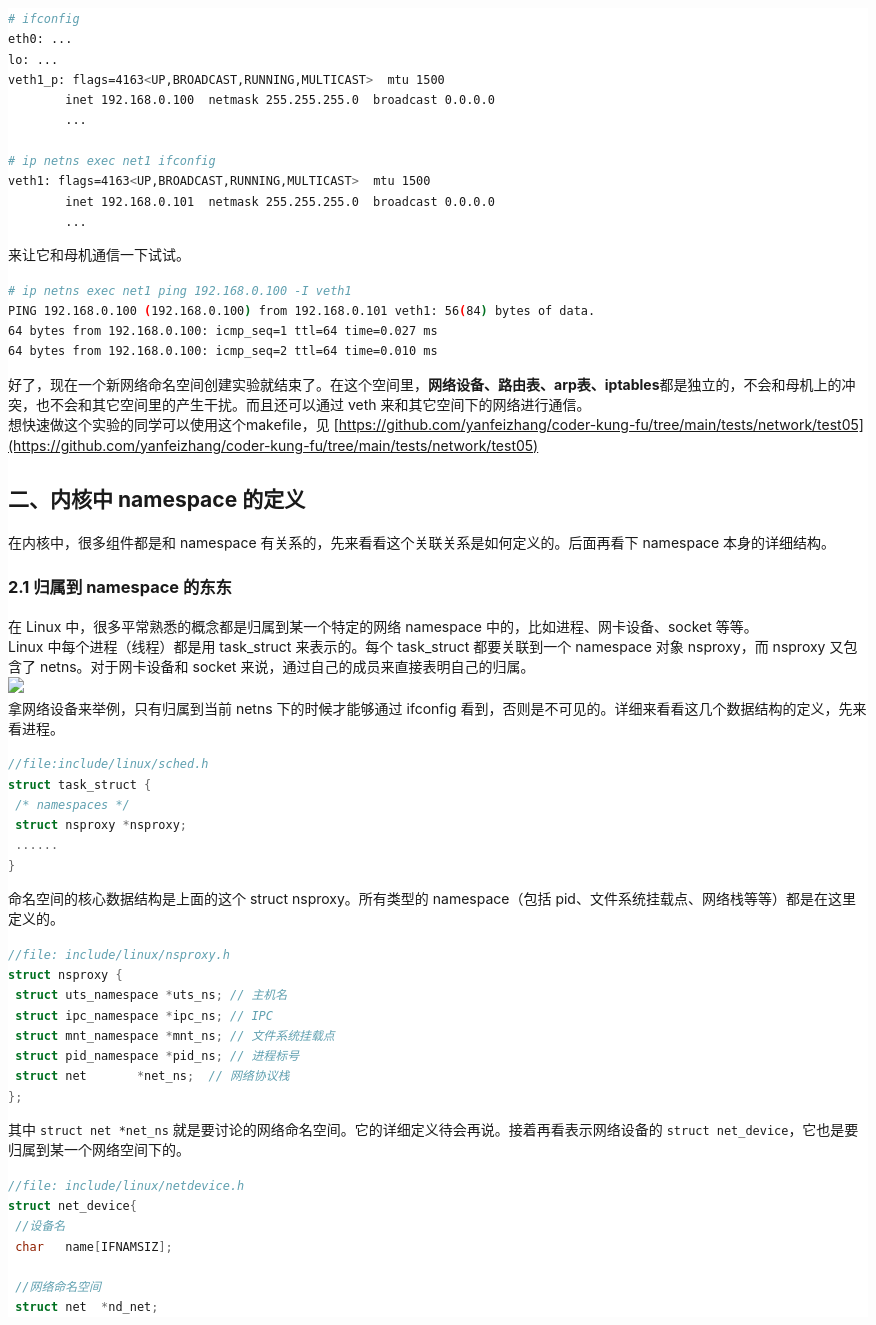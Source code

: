 ```bash
# ifconfig
eth0: ...
lo: ...
veth1_p: flags=4163<UP,BROADCAST,RUNNING,MULTICAST>  mtu 1500
        inet 192.168.0.100  netmask 255.255.255.0  broadcast 0.0.0.0
        ...

# ip netns exec net1 ifconfig
veth1: flags=4163<UP,BROADCAST,RUNNING,MULTICAST>  mtu 1500
        inet 192.168.0.101  netmask 255.255.255.0  broadcast 0.0.0.0
        ...       
```
来让它和母机通信一下试试。
```bash
# ip netns exec net1 ping 192.168.0.100 -I veth1
PING 192.168.0.100 (192.168.0.100) from 192.168.0.101 veth1: 56(84) bytes of data.
64 bytes from 192.168.0.100: icmp_seq=1 ttl=64 time=0.027 ms
64 bytes from 192.168.0.100: icmp_seq=2 ttl=64 time=0.010 ms
```
好了，现在一个新网络命名空间创建实验就结束了。在这个空间里，**网络设备、路由表、arp表、iptables**都是独立的，不会和母机上的冲突，也不会和其它空间里的产生干扰。而且还可以通过 veth 来和其它空间下的网络进行通信。<br />想快速做这个实验的同学可以使用这个makefile，见 [https://github.com/yanfeizhang/coder-kung-fu/tree/main/tests/network/test05](https://github.com/yanfeizhang/coder-kung-fu/tree/main/tests/network/test05)
<a name="PAHzu"></a>
## 二、内核中 namespace 的定义
在内核中，很多组件都是和 namespace 有关系的，先来看看这个关联关系是如何定义的。后面再看下 namespace 本身的详细结构。
<a name="zk9kW"></a>
### 2.1 归属到 namespace 的东东
在 Linux 中，很多平常熟悉的概念都是归属到某一个特定的网络 namespace 中的，比如进程、网卡设备、socket 等等。<br />Linux 中每个进程（线程）都是用 task_struct 来表示的。每个 task_struct 都要关联到一个 namespace 对象 nsproxy，而 nsproxy 又包含了 netns。对于网卡设备和 socket 来说，通过自己的成员来直接表明自己的归属。<br />![](https://cdn.nlark.com/yuque/0/2022/png/396745/1645769500097-4c91e583-8b60-4858-ad3f-632cc473ab47.png#clientId=ucced7f24-4f40-4&from=paste&id=ub948bdb0&originHeight=432&originWidth=611&originalType=url&ratio=1&rotation=0&showTitle=false&status=done&style=none&taskId=u038819b3-2711-427e-9de0-07a1722c99d&title=)<br />拿网络设备来举例，只有归属到当前 netns 下的时候才能够通过 ifconfig 看到，否则是不可见的。详细来看看这几个数据结构的定义，先来看进程。
```c
//file:include/linux/sched.h
struct task_struct {
 /* namespaces */
 struct nsproxy *nsproxy;
 ......
}
```
命名空间的核心数据结构是上面的这个 struct nsproxy。所有类型的 namespace（包括 pid、文件系统挂载点、网络栈等等）都是在这里定义的。
```c
//file: include/linux/nsproxy.h
struct nsproxy {
 struct uts_namespace *uts_ns; // 主机名
 struct ipc_namespace *ipc_ns; // IPC
 struct mnt_namespace *mnt_ns; // 文件系统挂载点
 struct pid_namespace *pid_ns; // 进程标号
 struct net       *net_ns;  // 网络协议栈
};
```
其中 `struct net *net_ns` 就是要讨论的网络命名空间。它的详细定义待会再说。接着再看表示网络设备的 `struct net_device`，它也是要归属到某一个网络空间下的。
```c
//file: include/linux/netdevice.h
struct net_device{
 //设备名
 char   name[IFNAMSIZ];

 //网络命名空间
 struct net  *nd_net;
```